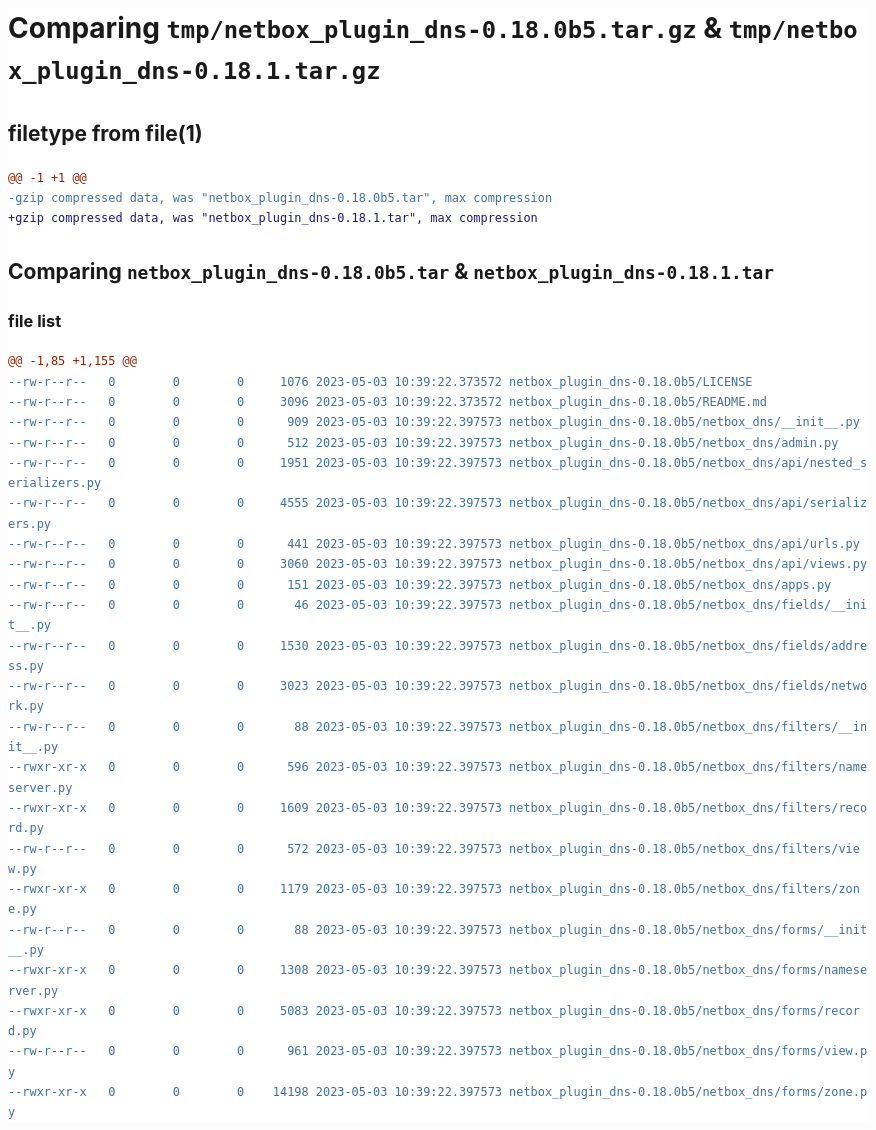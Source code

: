 # Comparing `tmp/netbox_plugin_dns-0.18.0b5.tar.gz` & `tmp/netbox_plugin_dns-0.18.1.tar.gz`

## filetype from file(1)

```diff
@@ -1 +1 @@
-gzip compressed data, was "netbox_plugin_dns-0.18.0b5.tar", max compression
+gzip compressed data, was "netbox_plugin_dns-0.18.1.tar", max compression
```

## Comparing `netbox_plugin_dns-0.18.0b5.tar` & `netbox_plugin_dns-0.18.1.tar`

### file list

```diff
@@ -1,85 +1,155 @@
--rw-r--r--   0        0        0     1076 2023-05-03 10:39:22.373572 netbox_plugin_dns-0.18.0b5/LICENSE
--rw-r--r--   0        0        0     3096 2023-05-03 10:39:22.373572 netbox_plugin_dns-0.18.0b5/README.md
--rw-r--r--   0        0        0      909 2023-05-03 10:39:22.397573 netbox_plugin_dns-0.18.0b5/netbox_dns/__init__.py
--rw-r--r--   0        0        0      512 2023-05-03 10:39:22.397573 netbox_plugin_dns-0.18.0b5/netbox_dns/admin.py
--rw-r--r--   0        0        0     1951 2023-05-03 10:39:22.397573 netbox_plugin_dns-0.18.0b5/netbox_dns/api/nested_serializers.py
--rw-r--r--   0        0        0     4555 2023-05-03 10:39:22.397573 netbox_plugin_dns-0.18.0b5/netbox_dns/api/serializers.py
--rw-r--r--   0        0        0      441 2023-05-03 10:39:22.397573 netbox_plugin_dns-0.18.0b5/netbox_dns/api/urls.py
--rw-r--r--   0        0        0     3060 2023-05-03 10:39:22.397573 netbox_plugin_dns-0.18.0b5/netbox_dns/api/views.py
--rw-r--r--   0        0        0      151 2023-05-03 10:39:22.397573 netbox_plugin_dns-0.18.0b5/netbox_dns/apps.py
--rw-r--r--   0        0        0       46 2023-05-03 10:39:22.397573 netbox_plugin_dns-0.18.0b5/netbox_dns/fields/__init__.py
--rw-r--r--   0        0        0     1530 2023-05-03 10:39:22.397573 netbox_plugin_dns-0.18.0b5/netbox_dns/fields/address.py
--rw-r--r--   0        0        0     3023 2023-05-03 10:39:22.397573 netbox_plugin_dns-0.18.0b5/netbox_dns/fields/network.py
--rw-r--r--   0        0        0       88 2023-05-03 10:39:22.397573 netbox_plugin_dns-0.18.0b5/netbox_dns/filters/__init__.py
--rwxr-xr-x   0        0        0      596 2023-05-03 10:39:22.397573 netbox_plugin_dns-0.18.0b5/netbox_dns/filters/nameserver.py
--rwxr-xr-x   0        0        0     1609 2023-05-03 10:39:22.397573 netbox_plugin_dns-0.18.0b5/netbox_dns/filters/record.py
--rw-r--r--   0        0        0      572 2023-05-03 10:39:22.397573 netbox_plugin_dns-0.18.0b5/netbox_dns/filters/view.py
--rwxr-xr-x   0        0        0     1179 2023-05-03 10:39:22.397573 netbox_plugin_dns-0.18.0b5/netbox_dns/filters/zone.py
--rw-r--r--   0        0        0       88 2023-05-03 10:39:22.397573 netbox_plugin_dns-0.18.0b5/netbox_dns/forms/__init__.py
--rwxr-xr-x   0        0        0     1308 2023-05-03 10:39:22.397573 netbox_plugin_dns-0.18.0b5/netbox_dns/forms/nameserver.py
--rwxr-xr-x   0        0        0     5083 2023-05-03 10:39:22.397573 netbox_plugin_dns-0.18.0b5/netbox_dns/forms/record.py
--rw-r--r--   0        0        0      961 2023-05-03 10:39:22.397573 netbox_plugin_dns-0.18.0b5/netbox_dns/forms/view.py
--rwxr-xr-x   0        0        0    14198 2023-05-03 10:39:22.397573 netbox_plugin_dns-0.18.0b5/netbox_dns/forms/zone.py
```